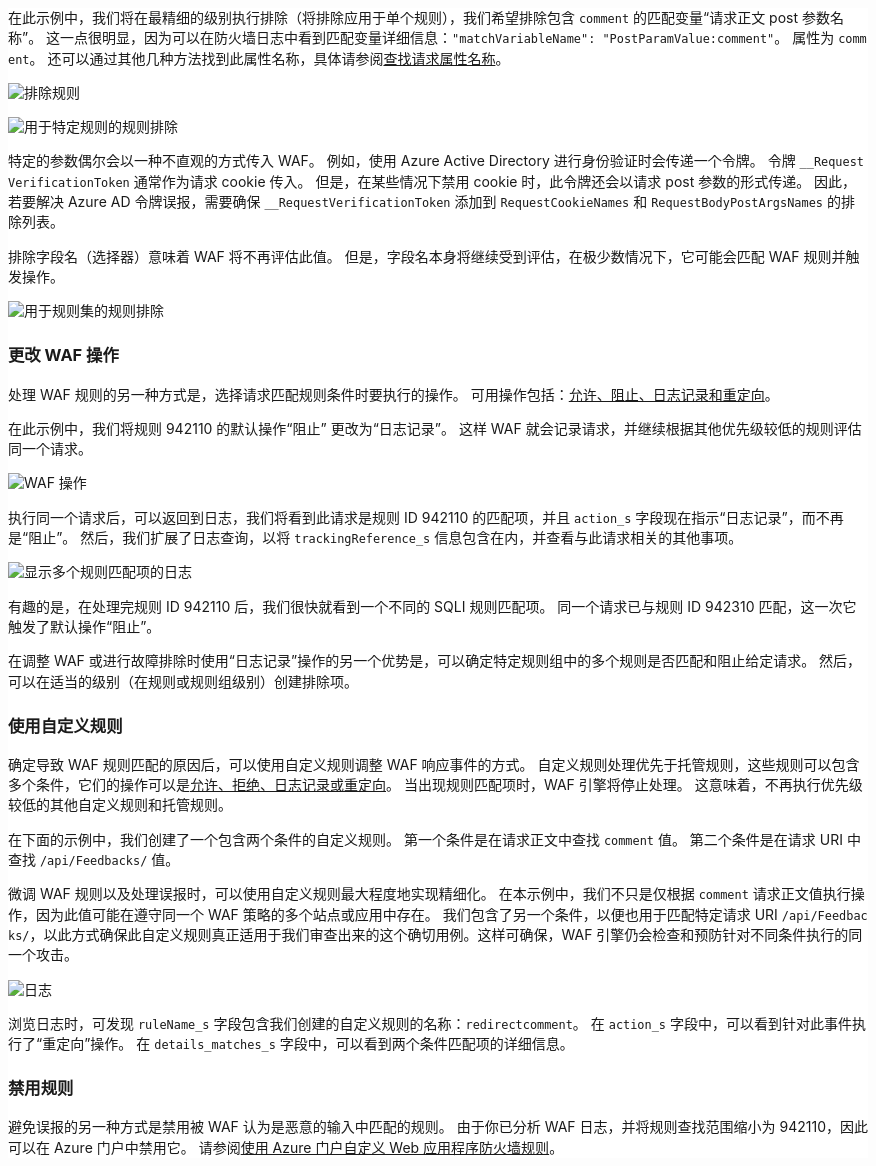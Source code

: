 在此示例中，我们将在最精细的级别执行排除（将排除应用于单个规则），我们希望排除包含 `comment` 的匹配变量“请求正文 post 参数名称”。 这一点很明显，因为可以在防火墙日志中看到匹配变量详细信息：`"matchVariableName": "PostParamValue:comment"`。 属性为 `comment`。 还可以通过其他几种方法找到此属性名称，具体请参阅[查找请求属性名称](#finding-request-attribute-names)。

![排除规则](../media/waf-front-door-tuning/exclusion-rules.png)

![用于特定规则的规则排除](../media/waf-front-door-tuning/exclusion-rule.png)

特定的参数偶尔会以一种不直观的方式传入 WAF。 例如，使用 Azure Active Directory 进行身份验证时会传递一个令牌。 令牌 `__RequestVerificationToken` 通常作为请求 cookie 传入。 但是，在某些情况下禁用 cookie 时，此令牌还会以请求 post 参数的形式传递。 因此，若要解决 Azure AD 令牌误报，需要确保 `__RequestVerificationToken` 添加到 `RequestCookieNames` 和 `RequestBodyPostArgsNames` 的排除列表。

排除字段名（选择器）意味着 WAF 将不再评估此值。 但是，字段名本身将继续受到评估，在极少数情况下，它可能会匹配 WAF 规则并触发操作。

![用于规则集的规则排除](../media/waf-front-door-tuning/exclusion-rule-selector.png)

### <a name="changing-waf-actions"></a>更改 WAF 操作

处理 WAF 规则的另一种方式是，选择请求匹配规则条件时要执行的操作。 可用操作包括：[允许、阻止、日志记录和重定向](afds-overview.md#waf-actions)。

在此示例中，我们将规则 942110 的默认操作“阻止” 更改为“日志记录”。 这样 WAF 就会记录请求，并继续根据其他优先级较低的规则评估同一个请求。

![WAF 操作](../media/waf-front-door-tuning/actions.png)

执行同一个请求后，可以返回到日志，我们将看到此请求是规则 ID 942110 的匹配项，并且 `action_s` 字段现在指示“日志记录”，而不再是“阻止”。 然后，我们扩展了日志查询，以将 `trackingReference_s` 信息包含在内，并查看与此请求相关的其他事项。

![显示多个规则匹配项的日志](../media/waf-front-door-tuning/actions-log.png)

有趣的是，在处理完规则 ID 942110 后，我们很快就看到一个不同的 SQLI 规则匹配项。 同一个请求已与规则 ID 942310 匹配，这一次它触发了默认操作“阻止”。

在调整 WAF 或进行故障排除时使用“日志记录”操作的另一个优势是，可以确定特定规则组中的多个规则是否匹配和阻止给定请求。 然后，可以在适当的级别（在规则或规则组级别）创建排除项。 

### <a name="using-custom-rules"></a>使用自定义规则

确定导致 WAF 规则匹配的原因后，可以使用自定义规则调整 WAF 响应事件的方式。 自定义规则处理优先于托管规则，这些规则可以包含多个条件，它们的操作可以是[允许、拒绝、日志记录或重定向](afds-overview.md#waf-actions)。 当出现规则匹配项时，WAF 引擎将停止处理。 这意味着，不再执行优先级较低的其他自定义规则和托管规则。

在下面的示例中，我们创建了一个包含两个条件的自定义规则。 第一个条件是在请求正文中查找 `comment` 值。 第二个条件是在请求 URI 中查找 `/api/Feedbacks/` 值。

微调 WAF 规则以及处理误报时，可以使用自定义规则最大程度地实现精细化。 在本示例中，我们不只是仅根据 `comment` 请求正文值执行操作，因为此值可能在遵守同一个 WAF 策略的多个站点或应用中存在。 我们包含了另一个条件，以便也用于匹配特定请求 URI `/api/Feedbacks/`，以此方式确保此自定义规则真正适用于我们审查出来的这个确切用例。这样可确保，WAF 引擎仍会检查和预防针对不同条件执行的同一个攻击。

![日志](../media/waf-front-door-tuning/custom-rule.png)

浏览日志时，可发现 `ruleName_s` 字段包含我们创建的自定义规则的名称：`redirectcomment`。 在 `action_s` 字段中，可以看到针对此事件执行了“重定向”操作。 在 `details_matches_s` 字段中，可以看到两个条件匹配项的详细信息。

### <a name="disabling-rules"></a>禁用规则

避免误报的另一种方式是禁用被 WAF 认为是恶意的输入中匹配的规则。 由于你已分析 WAF 日志，并将规则查找范围缩小为 942110，因此可以在 Azure 门户中禁用它。 请参阅[使用 Azure 门户自定义 Web 应用程序防火墙规则](../ag/application-gateway-customize-waf-rules-portal.md#disable-rule-groups-and-rules)。
 